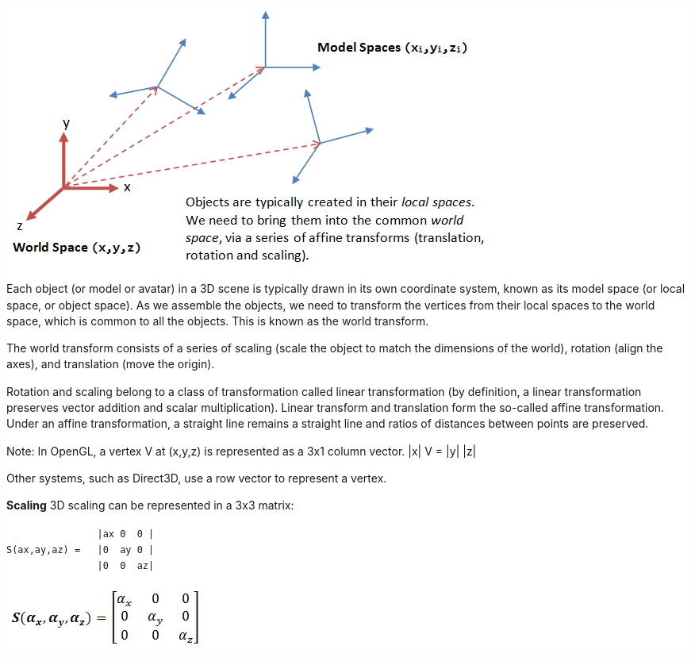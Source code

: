 ![World Space, Local Space](Graphics3D_LocalSpace.png) 

Each object (or model or avatar) in a 3D scene is typically drawn in its own
coordinate system, known as its model space (or local space, or object space).
As we assemble the objects, we need to transform the vertices from their local
spaces to the world space, which is common to all the objects. This is known as
the world transform.

The world transform consists of a series of scaling (scale the object to match
the dimensions of the world), rotation (align the axes), and translation (move
the origin).

Rotation and scaling belong to a class of transformation called linear
transformation (by definition, a linear transformation preserves vector
addition and scalar multiplication). Linear transform and translation form the
so-called affine transformation. Under an affine transformation, a straight
line remains a straight line and ratios of distances between points are
preserved.

Note:
In OpenGL, a vertex V at (x,y,z) is represented as a 3x1 column vector.
    |x|
V = |y|
    |z|

Other systems, such as Direct3D, use a row vector to represent a vertex.

**Scaling** 
3D scaling can be represented in a 3x3 matrix:

```
                |ax 0  0 |
S(ax,ay,az) =   |0  ay 0 |
                |0  0  az|
```

![3D Scaling](Graphics3D_Scaling.png) 
